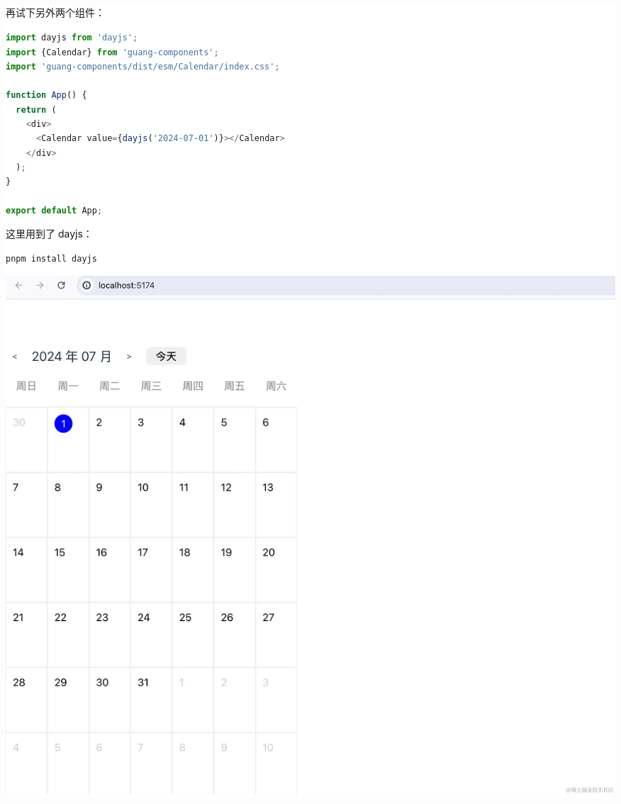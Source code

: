 再试下另外两个组件：

```javascript
import dayjs from 'dayjs';
import {Calendar} from 'guang-components';
import 'guang-components/dist/esm/Calendar/index.css';

function App() {
  return (
    <div>
      <Calendar value={dayjs('2024-07-01')}></Calendar>
    </div>
  );
}

export default App;
```
这里用到了 dayjs：

```
pnpm install dayjs
```

![](./images/3ab88d440fec73d47bafb7bccf2487ac.webp )
